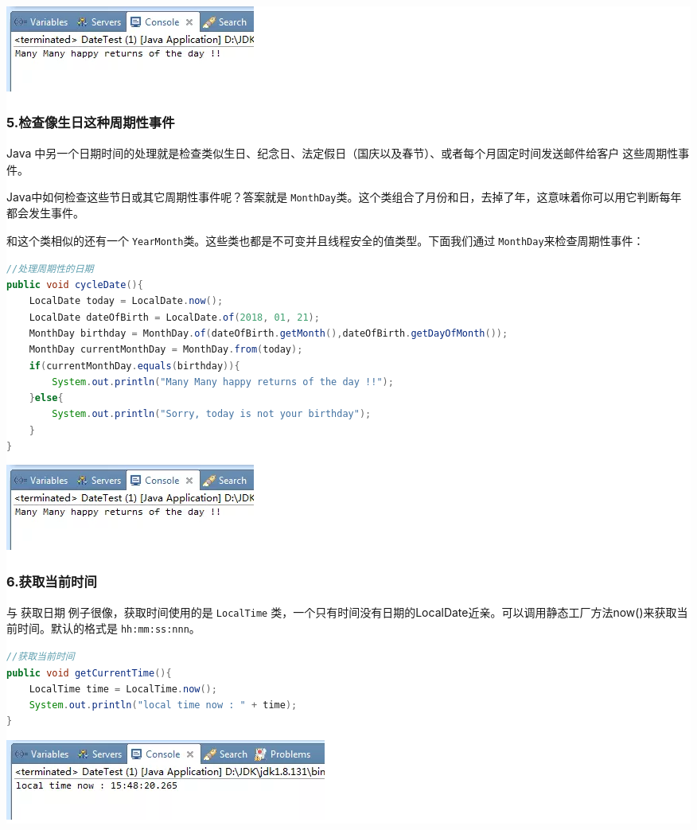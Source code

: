 ![clipboard.png](assets/640-1591759064456.webp)

### 5.检查像生日这种周期性事件

Java 中另一个日期时间的处理就是检查类似生日、纪念日、法定假日（国庆以及春节）、或者每个月固定时间发送邮件给客户 这些周期性事件。

Java中如何检查这些节日或其它周期性事件呢？答案就是 `MonthDay`类。这个类组合了月份和日，去掉了年，这意味着你可以用它判断每年都会发生事件。

和这个类相似的还有一个 `YearMonth`类。这些类也都是不可变并且线程安全的值类型。下面我们通过 `MonthDay`来检查周期性事件：

```java
//处理周期性的日期
public void cycleDate(){
    LocalDate today = LocalDate.now();
    LocalDate dateOfBirth = LocalDate.of(2018, 01, 21);
    MonthDay birthday = MonthDay.of(dateOfBirth.getMonth(),dateOfBirth.getDayOfMonth());
    MonthDay currentMonthDay = MonthDay.from(today);
    if(currentMonthDay.equals(birthday)){
        System.out.println("Many Many happy returns of the day !!");
    }else{
        System.out.println("Sorry, today is not your birthday");    
    }
}
```

![clipboard.png](assets/640-1591759064456.webp)

### 6.获取当前时间

与 获取日期 例子很像，获取时间使用的是 `LocalTime` 类，一个只有时间没有日期的LocalDate近亲。可以调用静态工厂方法now()来获取当前时间。默认的格式是 `hh:mm:ss:nnn`。

```java
//获取当前时间
public void getCurrentTime(){
    LocalTime time = LocalTime.now();
    System.out.println("local time now : " + time);
}
```

![clipboard.png](assets/640-1591759064457.webp)
